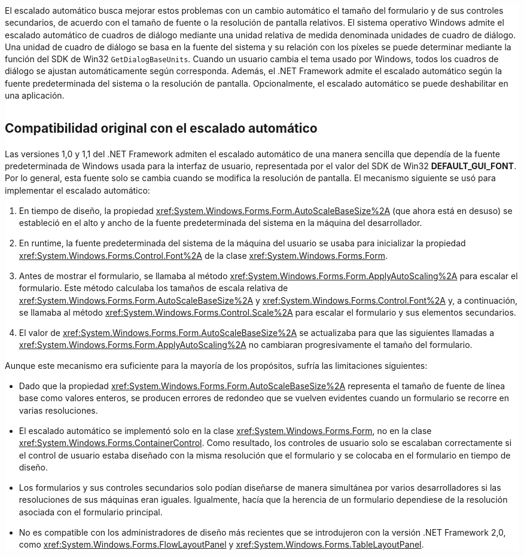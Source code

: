 El escalado automático busca mejorar estos problemas con un cambio automático el tamaño del formulario y de sus controles secundarios, de acuerdo con el tamaño de fuente o la resolución de pantalla relativos. El sistema operativo Windows admite el escalado automático de cuadros de diálogo mediante una unidad relativa de medida denominada unidades de cuadro de diálogo. Una unidad de cuadro de diálogo se basa en la fuente del sistema y su relación con los píxeles se puede determinar mediante la función del SDK de Win32 `GetDialogBaseUnits`. Cuando un usuario cambia el tema usado por Windows, todos los cuadros de diálogo se ajustan automáticamente según corresponda. Además, el .NET Framework admite el escalado automático según la fuente predeterminada del sistema o la resolución de pantalla. Opcionalmente, el escalado automático se puede deshabilitar en una aplicación.

## <a name="original-support-for-automatic-scaling"></a>Compatibilidad original con el escalado automático

Las versiones 1,0 y 1,1 del .NET Framework admiten el escalado automático de una manera sencilla que dependía de la fuente predeterminada de Windows usada para la interfaz de usuario, representada por el valor del SDK de Win32 **DEFAULT_GUI_FONT**. Por lo general, esta fuente solo se cambia cuando se modifica la resolución de pantalla. El mecanismo siguiente se usó para implementar el escalado automático:

1. En tiempo de diseño, la propiedad <xref:System.Windows.Forms.Form.AutoScaleBaseSize%2A> (que ahora está en desuso) se estableció en el alto y ancho de la fuente predeterminada del sistema en la máquina del desarrollador.

2. En runtime, la fuente predeterminada del sistema de la máquina del usuario se usaba para inicializar la propiedad <xref:System.Windows.Forms.Control.Font%2A> de la clase <xref:System.Windows.Forms.Form>.

3. Antes de mostrar el formulario, se llamaba al método <xref:System.Windows.Forms.Form.ApplyAutoScaling%2A> para escalar el formulario. Este método calculaba los tamaños de escala relativa de <xref:System.Windows.Forms.Form.AutoScaleBaseSize%2A> y <xref:System.Windows.Forms.Control.Font%2A> y, a continuación, se llamaba al método <xref:System.Windows.Forms.Control.Scale%2A> para escalar el formulario y sus elementos secundarios.

4. El valor de <xref:System.Windows.Forms.Form.AutoScaleBaseSize%2A> se actualizaba para que las siguientes llamadas a <xref:System.Windows.Forms.Form.ApplyAutoScaling%2A> no cambiaran progresivamente el tamaño del formulario.

Aunque este mecanismo era suficiente para la mayoría de los propósitos, sufría las limitaciones siguientes:

- Dado que la propiedad <xref:System.Windows.Forms.Form.AutoScaleBaseSize%2A> representa el tamaño de fuente de línea base como valores enteros, se producen errores de redondeo que se vuelven evidentes cuando un formulario se recorre en varias resoluciones.

- El escalado automático se implementó solo en la clase <xref:System.Windows.Forms.Form>, no en la clase <xref:System.Windows.Forms.ContainerControl>. Como resultado, los controles de usuario solo se escalaban correctamente si el control de usuario estaba diseñado con la misma resolución que el formulario y se colocaba en el formulario en tiempo de diseño.

- Los formularios y sus controles secundarios solo podían diseñarse de manera simultánea por varios desarrolladores si las resoluciones de sus máquinas eran iguales. Igualmente, hacía que la herencia de un formulario dependiese de la resolución asociada con el formulario principal.

- No es compatible con los administradores de diseño más recientes que se introdujeron con la versión .NET Framework 2,0, como <xref:System.Windows.Forms.FlowLayoutPanel> y <xref:System.Windows.Forms.TableLayoutPanel>.
